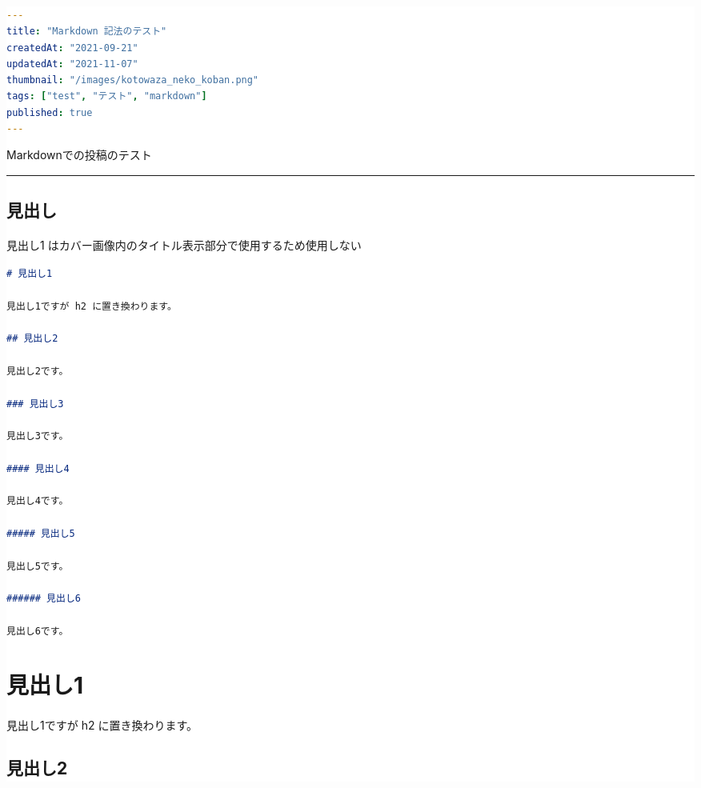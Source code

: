 ```yaml
---
title: "Markdown 記法のテスト"
createdAt: "2021-09-21"
updatedAt: "2021-11-07"
thumbnail: "/images/kotowaza_neko_koban.png"
tags: ["test", "テスト", "markdown"]
published: true
---
```


Markdownでの投稿のテスト

---

## 見出し

見出し1 はカバー画像内のタイトル表示部分で使用するため使用しない

```markdown
# 見出し1

見出し1ですが h2 に置き換わります。

## 見出し2

見出し2です。

### 見出し3

見出し3です。

#### 見出し4

見出し4です。

##### 見出し5

見出し5です。

###### 見出し6

見出し6です。
```

# 見出し1

見出し1ですが h2 に置き換わります。

## 見出し2
